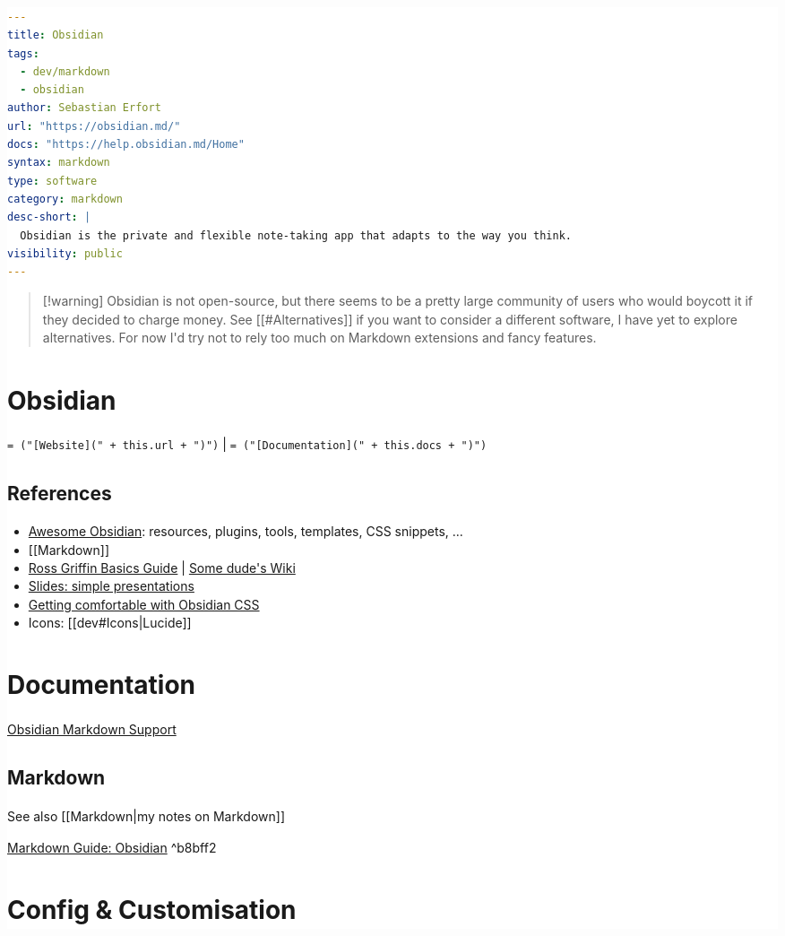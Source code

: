```yaml
---
title: Obsidian
tags:
  - dev/markdown
  - obsidian
author: Sebastian Erfort
url: "https://obsidian.md/"
docs: "https://help.obsidian.md/Home"
syntax: markdown
type: software
category: markdown
desc-short: |
  Obsidian is the private and flexible note‑taking app that adapts to the way you think.
visibility: public
---
```

> [!warning] Obsidian is not open-source, but there seems to be a pretty large community of users who would boycott it if they decided to charge money. See [[#Alternatives]] if you want to consider a different software, I have yet to explore alternatives. For now I'd try not to rely too much on Markdown extensions and fancy features.

# Obsidian

`= ("[Website](" + this.url + ")")` | `= ("[Documentation](" + this.docs + ")")`

## References

- [Awesome Obsidian](https://github.com/kmaasrud/awesome-obsidian): resources, plugins, tools, templates, CSS snippets, ...
- [[Markdown]]
- [Ross Griffin Basics Guide](https://rossgriffin.com/tutorials/obsidian-basics-guide/) | [Some dude's Wiki](https://demo-obsidian.owenyoung.com/)
- [Slides: simple presentations](https://demo-obsidian.owenyoung.com/Plugins/Slides/)
- [Getting comfortable with Obsidian CSS](https://forum.obsidian.md/t/getting-comfortable-with-obsidian-css/133)
- Icons: [[dev#Icons|Lucide]]

# Documentation

[Obsidian Markdown Support](https://www.markdownguide.org/tools/obsidian/#obsidian-markdown-support)

## Markdown

See also [[Markdown|my notes on Markdown]]

[Markdown Guide: Obsidian](https://www.markdownguide.org/tools/obsidian/) ^b8bff2

# Config & Customisation


[^2]: <https://forum.obsidian.md/t/alternative-checkboxes-icon-bullets-copy-and-paste/35962/15>
  [link-key]: URL
[1]: Let me spare you the details
[^1]: Beam me up, Scotty!